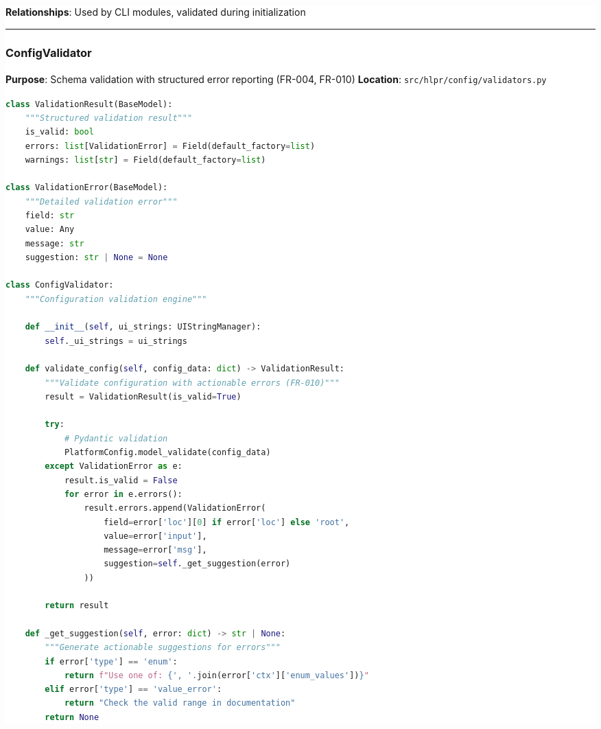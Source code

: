 **Relationships**: Used by CLI modules, validated during initialization

---

### ConfigValidator  
**Purpose**: Schema validation with structured error reporting (FR-004, FR-010)
**Location**: `src/hlpr/config/validators.py`

```python
class ValidationResult(BaseModel):
    """Structured validation result"""
    is_valid: bool
    errors: list[ValidationError] = Field(default_factory=list)
    warnings: list[str] = Field(default_factory=list)

class ValidationError(BaseModel):
    """Detailed validation error"""
    field: str
    value: Any
    message: str
    suggestion: str | None = None

class ConfigValidator:
    """Configuration validation engine"""
    
    def __init__(self, ui_strings: UIStringManager):
        self._ui_strings = ui_strings
    
    def validate_config(self, config_data: dict) -> ValidationResult:
        """Validate configuration with actionable errors (FR-010)"""
        result = ValidationResult(is_valid=True)
        
        try:
            # Pydantic validation
            PlatformConfig.model_validate(config_data)
        except ValidationError as e:
            result.is_valid = False
            for error in e.errors():
                result.errors.append(ValidationError(
                    field=error['loc'][0] if error['loc'] else 'root',
                    value=error['input'],
                    message=error['msg'],
                    suggestion=self._get_suggestion(error)
                ))
        
        return result
    
    def _get_suggestion(self, error: dict) -> str | None:
        """Generate actionable suggestions for errors"""
        if error['type'] == 'enum':
            return f"Use one of: {', '.join(error['ctx']['enum_values'])}"
        elif error['type'] == 'value_error':
            return "Check the valid range in documentation"
        return None
```
